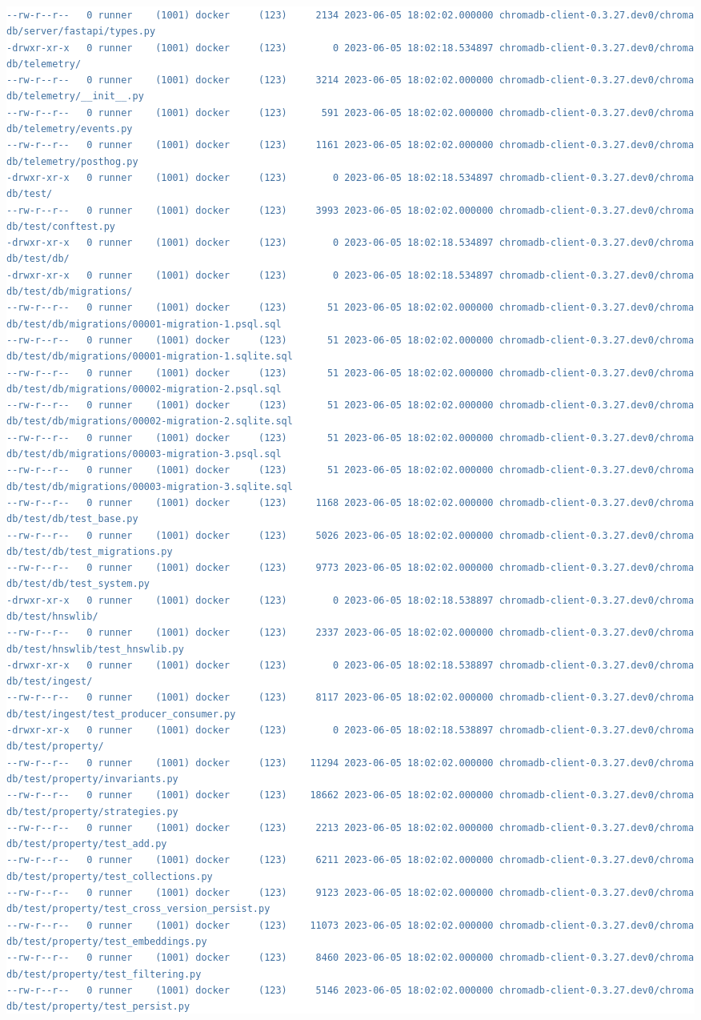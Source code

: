 ```diff
--rw-r--r--   0 runner    (1001) docker     (123)     2134 2023-06-05 18:02:02.000000 chromadb-client-0.3.27.dev0/chromadb/server/fastapi/types.py
-drwxr-xr-x   0 runner    (1001) docker     (123)        0 2023-06-05 18:02:18.534897 chromadb-client-0.3.27.dev0/chromadb/telemetry/
--rw-r--r--   0 runner    (1001) docker     (123)     3214 2023-06-05 18:02:02.000000 chromadb-client-0.3.27.dev0/chromadb/telemetry/__init__.py
--rw-r--r--   0 runner    (1001) docker     (123)      591 2023-06-05 18:02:02.000000 chromadb-client-0.3.27.dev0/chromadb/telemetry/events.py
--rw-r--r--   0 runner    (1001) docker     (123)     1161 2023-06-05 18:02:02.000000 chromadb-client-0.3.27.dev0/chromadb/telemetry/posthog.py
-drwxr-xr-x   0 runner    (1001) docker     (123)        0 2023-06-05 18:02:18.534897 chromadb-client-0.3.27.dev0/chromadb/test/
--rw-r--r--   0 runner    (1001) docker     (123)     3993 2023-06-05 18:02:02.000000 chromadb-client-0.3.27.dev0/chromadb/test/conftest.py
-drwxr-xr-x   0 runner    (1001) docker     (123)        0 2023-06-05 18:02:18.534897 chromadb-client-0.3.27.dev0/chromadb/test/db/
-drwxr-xr-x   0 runner    (1001) docker     (123)        0 2023-06-05 18:02:18.534897 chromadb-client-0.3.27.dev0/chromadb/test/db/migrations/
--rw-r--r--   0 runner    (1001) docker     (123)       51 2023-06-05 18:02:02.000000 chromadb-client-0.3.27.dev0/chromadb/test/db/migrations/00001-migration-1.psql.sql
--rw-r--r--   0 runner    (1001) docker     (123)       51 2023-06-05 18:02:02.000000 chromadb-client-0.3.27.dev0/chromadb/test/db/migrations/00001-migration-1.sqlite.sql
--rw-r--r--   0 runner    (1001) docker     (123)       51 2023-06-05 18:02:02.000000 chromadb-client-0.3.27.dev0/chromadb/test/db/migrations/00002-migration-2.psql.sql
--rw-r--r--   0 runner    (1001) docker     (123)       51 2023-06-05 18:02:02.000000 chromadb-client-0.3.27.dev0/chromadb/test/db/migrations/00002-migration-2.sqlite.sql
--rw-r--r--   0 runner    (1001) docker     (123)       51 2023-06-05 18:02:02.000000 chromadb-client-0.3.27.dev0/chromadb/test/db/migrations/00003-migration-3.psql.sql
--rw-r--r--   0 runner    (1001) docker     (123)       51 2023-06-05 18:02:02.000000 chromadb-client-0.3.27.dev0/chromadb/test/db/migrations/00003-migration-3.sqlite.sql
--rw-r--r--   0 runner    (1001) docker     (123)     1168 2023-06-05 18:02:02.000000 chromadb-client-0.3.27.dev0/chromadb/test/db/test_base.py
--rw-r--r--   0 runner    (1001) docker     (123)     5026 2023-06-05 18:02:02.000000 chromadb-client-0.3.27.dev0/chromadb/test/db/test_migrations.py
--rw-r--r--   0 runner    (1001) docker     (123)     9773 2023-06-05 18:02:02.000000 chromadb-client-0.3.27.dev0/chromadb/test/db/test_system.py
-drwxr-xr-x   0 runner    (1001) docker     (123)        0 2023-06-05 18:02:18.538897 chromadb-client-0.3.27.dev0/chromadb/test/hnswlib/
--rw-r--r--   0 runner    (1001) docker     (123)     2337 2023-06-05 18:02:02.000000 chromadb-client-0.3.27.dev0/chromadb/test/hnswlib/test_hnswlib.py
-drwxr-xr-x   0 runner    (1001) docker     (123)        0 2023-06-05 18:02:18.538897 chromadb-client-0.3.27.dev0/chromadb/test/ingest/
--rw-r--r--   0 runner    (1001) docker     (123)     8117 2023-06-05 18:02:02.000000 chromadb-client-0.3.27.dev0/chromadb/test/ingest/test_producer_consumer.py
-drwxr-xr-x   0 runner    (1001) docker     (123)        0 2023-06-05 18:02:18.538897 chromadb-client-0.3.27.dev0/chromadb/test/property/
--rw-r--r--   0 runner    (1001) docker     (123)    11294 2023-06-05 18:02:02.000000 chromadb-client-0.3.27.dev0/chromadb/test/property/invariants.py
--rw-r--r--   0 runner    (1001) docker     (123)    18662 2023-06-05 18:02:02.000000 chromadb-client-0.3.27.dev0/chromadb/test/property/strategies.py
--rw-r--r--   0 runner    (1001) docker     (123)     2213 2023-06-05 18:02:02.000000 chromadb-client-0.3.27.dev0/chromadb/test/property/test_add.py
--rw-r--r--   0 runner    (1001) docker     (123)     6211 2023-06-05 18:02:02.000000 chromadb-client-0.3.27.dev0/chromadb/test/property/test_collections.py
--rw-r--r--   0 runner    (1001) docker     (123)     9123 2023-06-05 18:02:02.000000 chromadb-client-0.3.27.dev0/chromadb/test/property/test_cross_version_persist.py
--rw-r--r--   0 runner    (1001) docker     (123)    11073 2023-06-05 18:02:02.000000 chromadb-client-0.3.27.dev0/chromadb/test/property/test_embeddings.py
--rw-r--r--   0 runner    (1001) docker     (123)     8460 2023-06-05 18:02:02.000000 chromadb-client-0.3.27.dev0/chromadb/test/property/test_filtering.py
--rw-r--r--   0 runner    (1001) docker     (123)     5146 2023-06-05 18:02:02.000000 chromadb-client-0.3.27.dev0/chromadb/test/property/test_persist.py
```